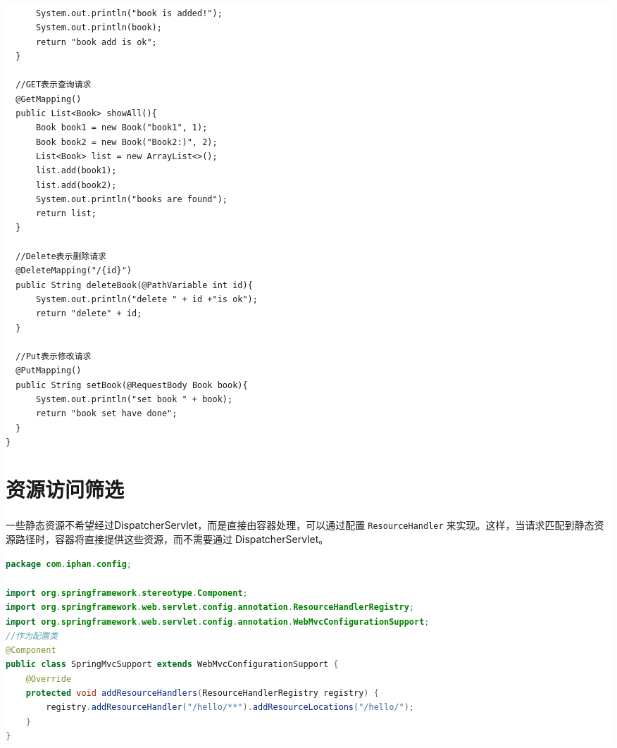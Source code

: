   ```
        System.out.println("book is added!");
        System.out.println(book);
        return "book add is ok";
    }

    //GET表示查询请求
    @GetMapping()
    public List<Book> showAll(){
        Book book1 = new Book("book1", 1);
        Book book2 = new Book("Book2:)", 2);
        List<Book> list = new ArrayList<>();
        list.add(book1);
        list.add(book2);
        System.out.println("books are found");
        return list;
    }

    //Delete表示删除请求
    @DeleteMapping("/{id}")
    public String deleteBook(@PathVariable int id){
        System.out.println("delete " + id +"is ok");
        return "delete" + id;
    }

    //Put表示修改请求
    @PutMapping()
    public String setBook(@RequestBody Book book){
        System.out.println("set book " + book);
        return "book set have done";
    }
}
```

# 资源访问筛选

一些静态资源不希望经过DispatcherServlet，而是直接由容器处理，可以通过配置 `ResourceHandler` 来实现。这样，当请求匹配到静态资源路径时，容器将直接提供这些资源，而不需要通过 DispatcherServlet。

```java
package com.iphan.config;

import org.springframework.stereotype.Component;
import org.springframework.web.servlet.config.annotation.ResourceHandlerRegistry;
import org.springframework.web.servlet.config.annotation.WebMvcConfigurationSupport;
//作为配置类
@Component
public class SpringMvcSupport extends WebMvcConfigurationSupport {
    @Override
    protected void addResourceHandlers(ResourceHandlerRegistry registry) {
        registry.addResourceHandler("/hello/**").addResourceLocations("/hello/");
    }
}
```
